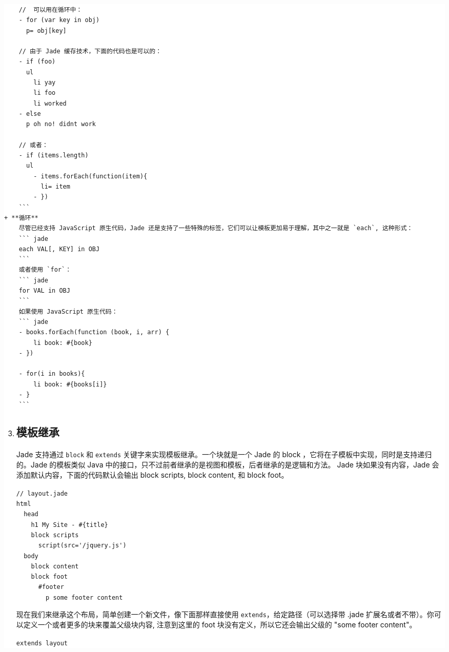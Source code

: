         //  可以用在循环中：
        - for (var key in obj)
          p= obj[key]
        
        // 由于 Jade 缓存技术，下面的代码也是可以的：
        - if (foo)
          ul
            li yay
            li foo
            li worked
        - else
          p oh no! didnt work

        // 或者：
        - if (items.length)
          ul
            - items.forEach(function(item){
              li= item
            - })
        ```
    + **循环**
        尽管已经支持 JavaScript 原生代码，Jade 还是支持了一些特殊的标签，它们可以让模板更加易于理解，其中之一就是 `each`, 这种形式：
        ``` jade
        each VAL[, KEY] in OBJ
        ```
        或者使用 `for`：
        ``` jade
        for VAL in OBJ
        ```
        如果使用 JavaScript 原生代码：
        ``` jade
        - books.forEach(function (book, i, arr) {
            li book: #{book}
        - })

        - for(i in books){
            li book: #{books[i]}
        - }
        ```

3. ## 模板继承
    Jade 支持通过 `block` 和 `extends` 关键字来实现模板继承。一个块就是一个 Jade 的 block ，它将在子模板中实现，同时是支持递归的。Jade 的模板类似 Java 中的接口，只不过前者继承的是视图和模板，后者继承的是逻辑和方法。
    Jade 块如果没有内容，Jade 会添加默认内容，下面的代码默认会输出 block scripts, block content, 和 block foot。
    ``` jade
    // layout.jade
    html
      head
        h1 My Site - #{title}
        block scripts
          script(src='/jquery.js')
      body
        block content
        block foot
          #footer
            p some footer content
    ```
    现在我们来继承这个布局，简单创建一个新文件，像下面那样直接使用 `extends`，给定路径（可以选择带 .jade 扩展名或者不带）。你可以定义一个或者更多的块来覆盖父级块内容, 注意到这里的 foot 块没有定义，所以它还会输出父级的 "some footer content"。
    ``` jade
    extends layout
